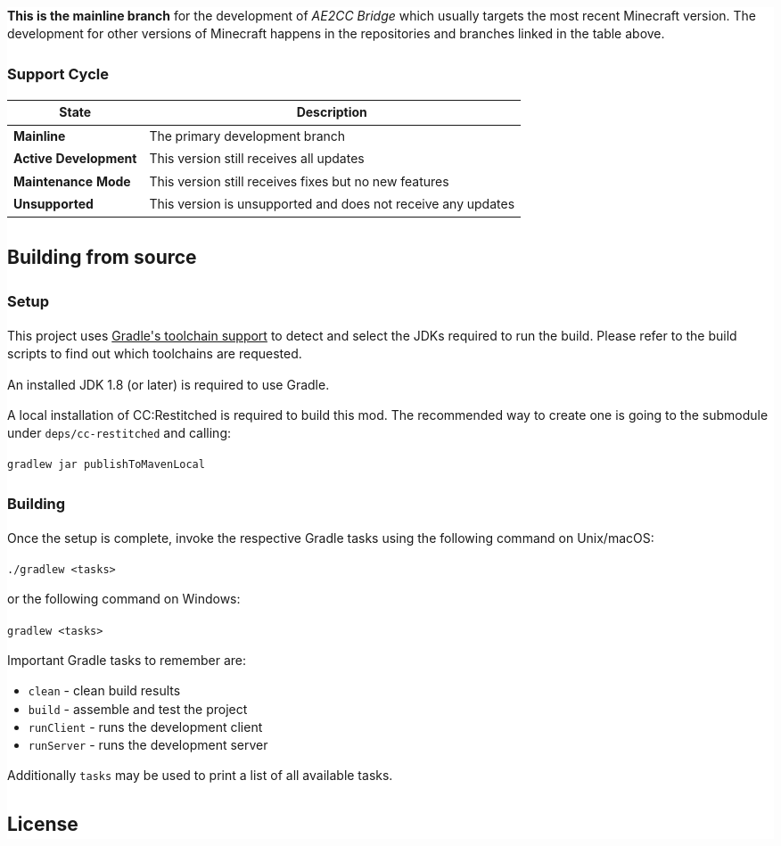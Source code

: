 **This is the mainline branch** for the development of _AE2CC Bridge_
which usually targets the most recent Minecraft version. The development for
other versions of Minecraft happens in the repositories and branches linked in
the table above.


### Support Cycle

| State                  | Description                                                  |
|------------------------|--------------------------------------------------------------|
| **Mainline**           | The primary development branch                               |
| **Active Development** | This version still receives all updates                      |
| **Maintenance Mode**   | This version still receives fixes but no new features        |
| **Unsupported**        | This version is unsupported and does not receive any updates |


## Building from source

### Setup

This project uses [Gradle's toolchain support](https://docs.gradle.org/8.9/userguide/toolchains.html)
to detect and select the JDKs required to run the build. Please refer to the
build scripts to find out which toolchains are requested.

An installed JDK 1.8 (or later) is required to use Gradle.

A local installation of CC:Restitched is required to build this mod. The
recommended way to create one is going to the submodule under `deps/cc-restitched`
and calling:

    gradlew jar publishToMavenLocal

### Building

Once the setup is complete, invoke the respective Gradle tasks using the
following command on Unix/macOS:

    ./gradlew <tasks>

or the following command on Windows:

    gradlew <tasks>

Important Gradle tasks to remember are:
- `clean`                   - clean build results
- `build`                   - assemble and test the project
- `runClient`               - runs the development client
- `runServer`               - runs the development server

Additionally `tasks` may be used to print a list of all available tasks.


## License
